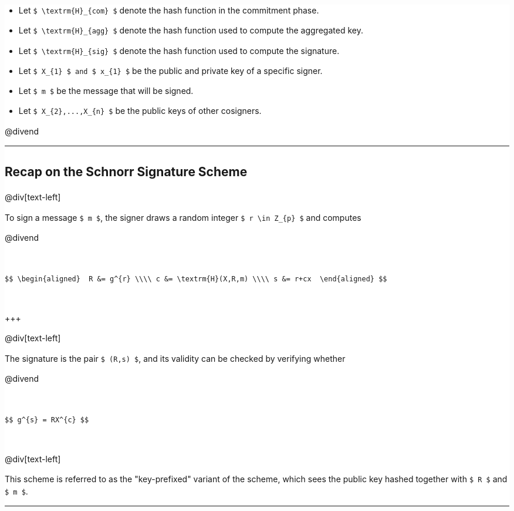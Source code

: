 - Let ``$ \textrm{H}_{com} $`` denote the hash function in the commitment phase.

- Let ``$ \textrm{H}_{agg} $`` denote the hash function used to compute the aggregated key.

- Let ``$ \textrm{H}_{sig} ​$`` denote the hash function used to compute the signature.

- Let ``$ X_{1} $ and $ x_{1} $`` be the public and private key of a specific signer.

- Let ``$ m $`` be the message that will be signed.

- Let ``$ X_{2},...,X_{n} $`` be the public keys of other cosigners.

@divend

---

## Recap on the Schnorr Signature Scheme 

@div[text-left]

To sign a message ``$ m $``, the signer draws a random integer ``$ r \in Z_{p} $`` and computes

@divend

<div class="LineHeight20per"> <br></div>

`
$$
\begin{aligned} 
R &= g^{r} \\\\
c &= \textrm{H}(X,R,m) \\\\
s &= r+cx 
\end{aligned}
$$
`
<div class="LineHeight20per"> <br></div>

+++

@div[text-left]

The signature is the pair ``$ (R,s) $``, and its validity can be checked by verifying whether 

@divend

<div class="LineHeight20per"> <br></div>

`
$$
g^{s} = RX^{c}
$$
`
<div class="LineHeight20per"> <br></div>

@div[text-left]

This scheme is referred to as the "key-prefixed" variant of the scheme, which sees the public key hashed together with ``$ R ​$`` and ``$ m ​$``. 

---
